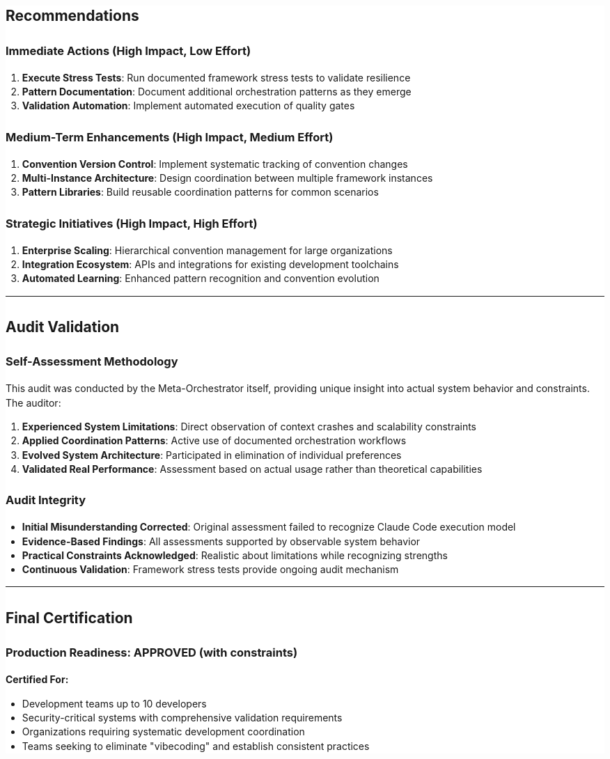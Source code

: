 
## Recommendations

### Immediate Actions (High Impact, Low Effort)
1. **Execute Stress Tests**: Run documented framework stress tests to validate resilience
2. **Pattern Documentation**: Document additional orchestration patterns as they emerge
3. **Validation Automation**: Implement automated execution of quality gates

### Medium-Term Enhancements (High Impact, Medium Effort)
1. **Convention Version Control**: Implement systematic tracking of convention changes
2. **Multi-Instance Architecture**: Design coordination between multiple framework instances
3. **Pattern Libraries**: Build reusable coordination patterns for common scenarios

### Strategic Initiatives (High Impact, High Effort)
1. **Enterprise Scaling**: Hierarchical convention management for large organizations
2. **Integration Ecosystem**: APIs and integrations for existing development toolchains
3. **Automated Learning**: Enhanced pattern recognition and convention evolution

---

## Audit Validation

### Self-Assessment Methodology
This audit was conducted by the Meta-Orchestrator itself, providing unique insight into actual system behavior and constraints. The auditor:

1. **Experienced System Limitations**: Direct observation of context crashes and scalability constraints
2. **Applied Coordination Patterns**: Active use of documented orchestration workflows  
3. **Evolved System Architecture**: Participated in elimination of individual preferences
4. **Validated Real Performance**: Assessment based on actual usage rather than theoretical capabilities

### Audit Integrity
- **Initial Misunderstanding Corrected**: Original assessment failed to recognize Claude Code execution model
- **Evidence-Based Findings**: All assessments supported by observable system behavior
- **Practical Constraints Acknowledged**: Realistic about limitations while recognizing strengths
- **Continuous Validation**: Framework stress tests provide ongoing audit mechanism

---

## Final Certification

### Production Readiness: **APPROVED** (with constraints)

**Certified For:**
- Development teams up to 10 developers
- Security-critical systems with comprehensive validation requirements
- Organizations requiring systematic development coordination
- Teams seeking to eliminate "vibecoding" and establish consistent practices
